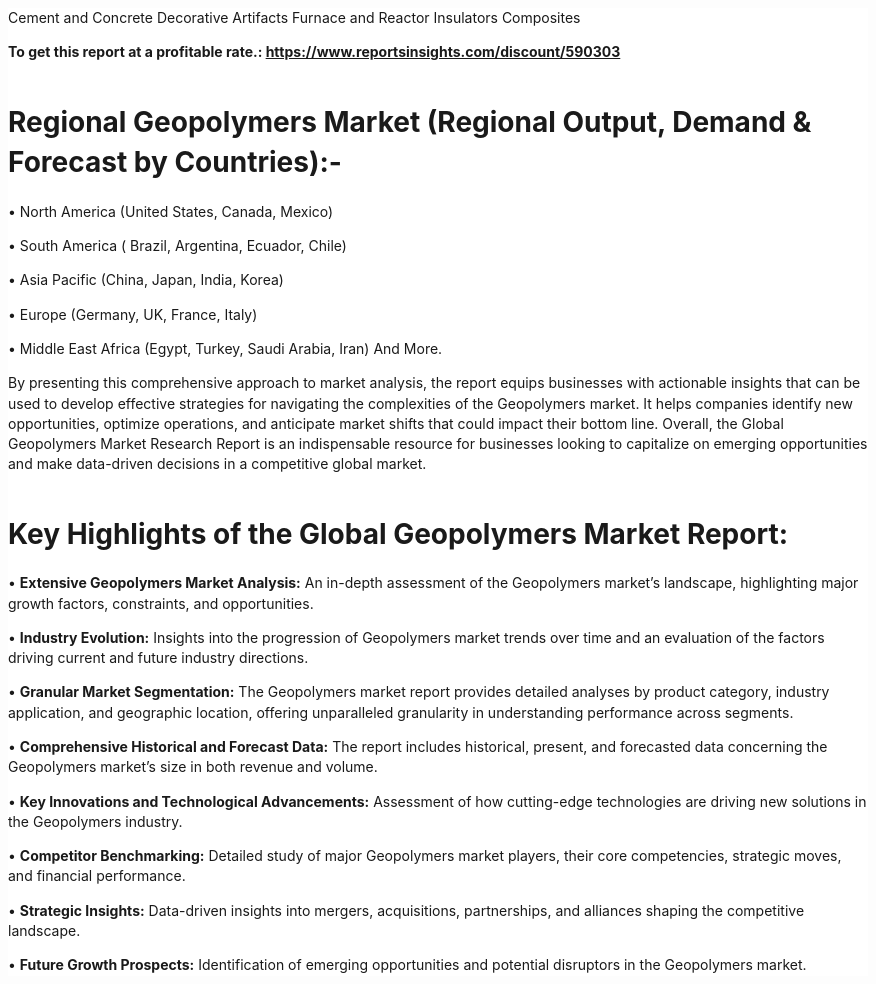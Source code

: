 Cement and Concrete
    Decorative Artifacts
    Furnace and Reactor Insulators
    Composites

<strong>To get this report at a profitable rate.: <a href=https://www.reportsinsights.com/discount/590303>https://www.reportsinsights.com/discount/590303</a></strong></font>

# <strong>Regional Geopolymers Market (Regional Output, Demand &amp; Forecast by Countries):-</strong>

• North America (United States, Canada, Mexico)

• South America ( Brazil, Argentina, Ecuador, Chile)

• Asia Pacific (China, Japan, India, Korea)

• Europe (Germany, UK, France, Italy)

• Middle East Africa (Egypt, Turkey, Saudi Arabia, Iran) And More.

By presenting this comprehensive approach to market analysis, the report equips businesses with actionable insights that can be used to develop effective strategies for navigating the complexities of the Geopolymers market. It helps companies identify new opportunities, optimize operations, and anticipate market shifts that could impact their bottom line. Overall, the Global Geopolymers Market Research Report is an indispensable resource for businesses looking to capitalize on emerging opportunities and make data-driven decisions in a competitive global market.

# <strong>Key Highlights of the Global Geopolymers Market Report:</strong>

• <strong>Extensive Geopolymers Market Analysis:</strong> An in-depth assessment of the Geopolymers market’s landscape, highlighting major growth factors, constraints, and opportunities.

• <strong>Industry Evolution:</strong> Insights into the progression of Geopolymers market trends over time and an evaluation of the factors driving current and future industry directions.

• <strong>Granular Market Segmentation:</strong> The Geopolymers market report provides detailed analyses by product category, industry application, and geographic location, offering unparalleled granularity in understanding performance across segments.

• <strong>Comprehensive Historical and Forecast Data:</strong> The report includes historical, present, and forecasted data concerning the Geopolymers market’s size in both revenue and volume.

• <strong>Key Innovations and Technological Advancements:</strong> Assessment of how cutting-edge technologies are driving new solutions in the Geopolymers industry.

• <strong>Competitor Benchmarking:</strong> Detailed study of major Geopolymers market players, their core competencies, strategic moves, and financial performance.

• <strong>Strategic Insights:</strong> Data-driven insights into mergers, acquisitions, partnerships, and alliances shaping the competitive landscape.

• <strong>Future Growth Prospects:</strong> Identification of emerging opportunities and potential disruptors in the Geopolymers market.

